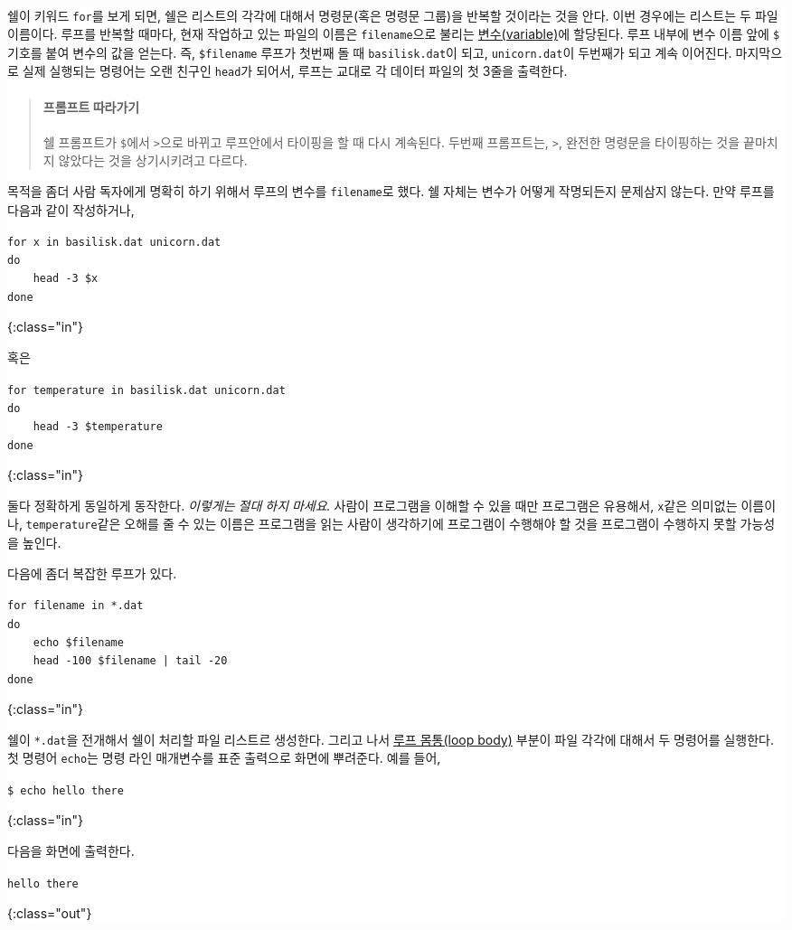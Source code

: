 쉘이 키워드 `for`를 보게 되면, 쉘은 리스트의 각각에 대해서 명령문(혹은 명령문 그룹)을 반복할 것이라는 것을 안다.
이번 경우에는 리스트는 두 파일이름이다. 루프를 반복할 때마다, 현재 작업하고 있는 파일의 이름은 `filename`으로 불리는 [변수(variable)](../../gloss.html#variable)에 할당된다. 루프 내부에 변수 이름 앞에 `$` 기호를 붙여 변수의 값을 얻는다. 즉, `$filename` 루프가 첫번째 돌 때 `basilisk.dat`이 되고, `unicorn.dat`이 두번째가 되고 계속 이어진다.
마지막으로 실제 실행되는 명령어는 오랜 친구인 `head`가 되어서, 루프는 교대로 각 데이터 파일의 첫 3줄을 출력한다.

> #### 프롬프트 따라가기
> 쉘 프롬프트가 `$`에서 `>`으로 바뀌고 루프안에서 타이핑을 할 때 다시 계속된다.
> 두번째 프롬프트는, `>`, 완전한 명령문을 타이핑하는 것을 끝마치지 않았다는 것을 상기시키려고 다르다.

목적을 좀더 사람 독자에게 명확히 하기 위해서 루프의 변수를 `filename`로 했다. 쉘 자체는 변수가 어떻게 작명되든지 문제삼지 않는다.
만약 루프를 다음과 같이 작성하거나,

~~~
for x in basilisk.dat unicorn.dat
do
    head -3 $x
done
~~~
{:class="in"}

혹은

~~~
for temperature in basilisk.dat unicorn.dat
do
    head -3 $temperature
done
~~~
{:class="in"}

둘다 정확하게 동일하게 동작한다. *이렇게는 절대 하지 마세요.* 사람이 프로그램을 이해할 수 있을 때만 프로그램은 유용해서,
`x`같은 의미없는 이름이나, `temperature`같은 오해를 줄 수 있는 이름은 프로그램을 읽는 사람이 생각하기에 프로그램이 수행해야 할 것을 프로그램이 수행하지 못할 가능성을 높인다.

다음에 좀더 복잡한 루프가 있다.

~~~
for filename in *.dat
do
    echo $filename
    head -100 $filename | tail -20
done
~~~
{:class="in"}

쉘이 `*.dat`을 전개해서 쉘이 처리할 파일 리스트르 생성한다. 그리고 나서 [루프 몸통(loop body)](../../gloss.html#loop-body) 부분이 파일 각각에 대해서 두 명령어를 실행한다. 첫 명령어 `echo`는 명령 라인 매개변수를 표준 출력으로 화면에 뿌려준다. 예를 들어, 

~~~
$ echo hello there
~~~
{:class="in"}

다음을 화면에 출력한다.

~~~
hello there
~~~
{:class="out"}
